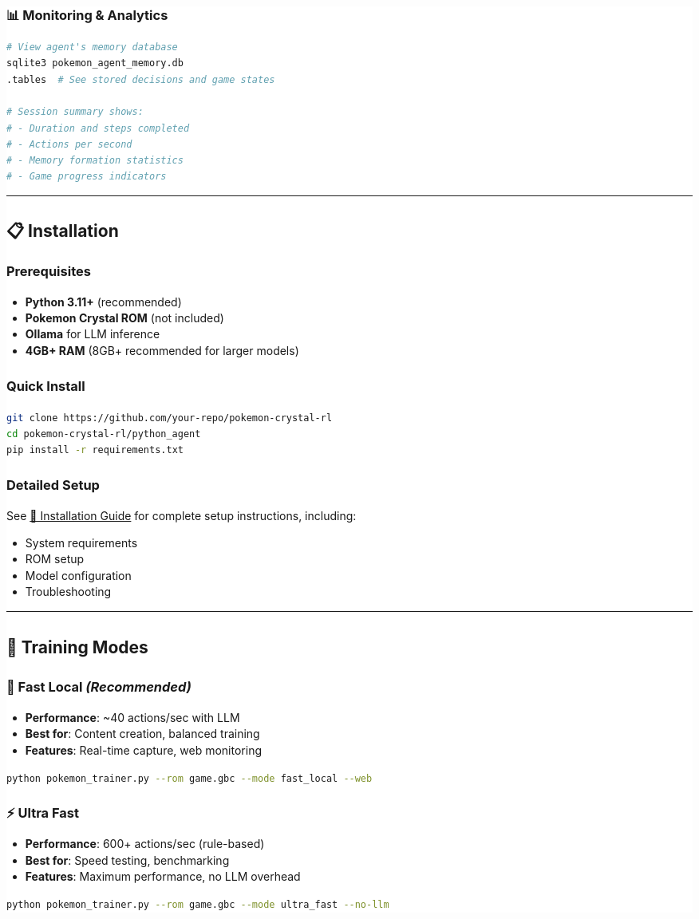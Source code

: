 ### **📊 Monitoring & Analytics**

```bash
# View agent's memory database
sqlite3 pokemon_agent_memory.db
.tables  # See stored decisions and game states

# Session summary shows:
# - Duration and steps completed
# - Actions per second
# - Memory formation statistics
# - Game progress indicators
```

---

## 📋 **Installation**

### **Prerequisites**
- **Python 3.11+** (recommended)
- **Pokemon Crystal ROM** (not included)
- **Ollama** for LLM inference
- **4GB+ RAM** (8GB+ recommended for larger models)

### **Quick Install**
```bash
git clone https://github.com/your-repo/pokemon-crystal-rl
cd pokemon-crystal-rl/python_agent
pip install -r requirements.txt
```

### **Detailed Setup**
See [📖 Installation Guide](docs/guides/installation.md) for complete setup instructions, including:
- System requirements
- ROM setup
- Model configuration
- Troubleshooting

---

## 🎯 **Training Modes**

### **🏃 Fast Local** *(Recommended)*
- **Performance**: ~40 actions/sec with LLM
- **Best for**: Content creation, balanced training
- **Features**: Real-time capture, web monitoring
```bash
python pokemon_trainer.py --rom game.gbc --mode fast_local --web
```

### **⚡ Ultra Fast**
- **Performance**: 600+ actions/sec (rule-based)
- **Best for**: Speed testing, benchmarking
- **Features**: Maximum performance, no LLM overhead
```bash
python pokemon_trainer.py --rom game.gbc --mode ultra_fast --no-llm
```
